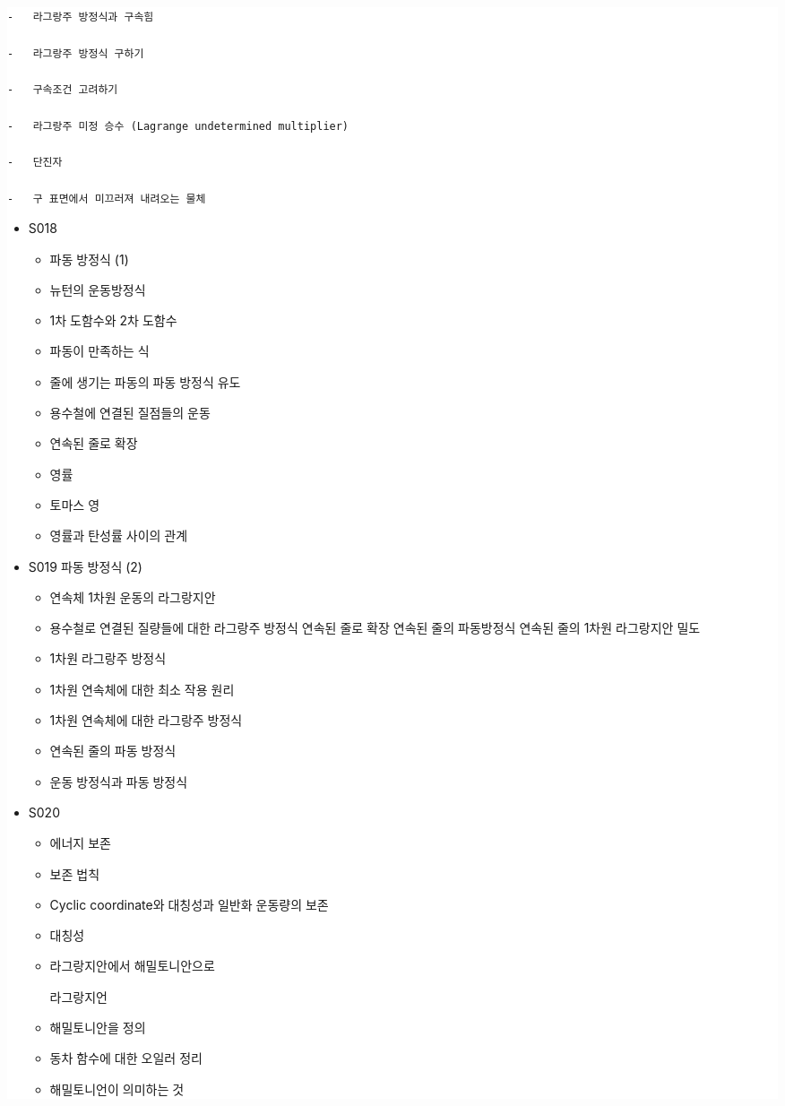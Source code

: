     -   라그랑주 방정식과 구속힘

    -   라그랑주 방정식 구하기

    -   구속조건 고려하기

    -   라그랑주 미정 승수 (Lagrange undetermined multiplier)

    -   단진자

    -   구 표면에서 미끄러져 내려오는 물체
-   S018
    -   파동 방정식 (1)

    -   뉴턴의 운동방정식

    -   1차 도함수와 2차 도함수

    -   파동이 만족하는 식

    -   줄에 생기는 파동의 파동 방정식 유도

    -   용수철에 연결된 질점들의 운동

    -   연속된 줄로 확장

    -   영률

    -   토마스 영

    -   영률과 탄성률 사이의 관계
-   S019 파동 방정식 (2)
    -   연속체 1차원 운동의 라그랑지안

    -   용수철로 연결된 질량들에 대한 라그랑주 방정식 연속된 줄로 확장 연속된 줄의 파동방정식 연속된 줄의 1차원 라그랑지안 밀도

    -   1차원 라그랑주 방정식

    -   1차원 연속체에 대한 최소 작용 원리

    -   1차원 연속체에 대한 라그랑주 방정식

    -   연속된 줄의 파동 방정식

    -   운동 방정식과 파동 방정식
-   S020
    -   에너지 보존

    -   보존 법칙

    -   Cyclic coordinate와 대칭성과 일반화 운동량의 보존

    -   대칭성

    -   라그랑지안에서 해밀토니안으로

        라그랑지언

    -   해밀토니안을 정의

    -   동차 함수에 대한 오일러 정리

    -   해밀토니언이 의미하는 것
